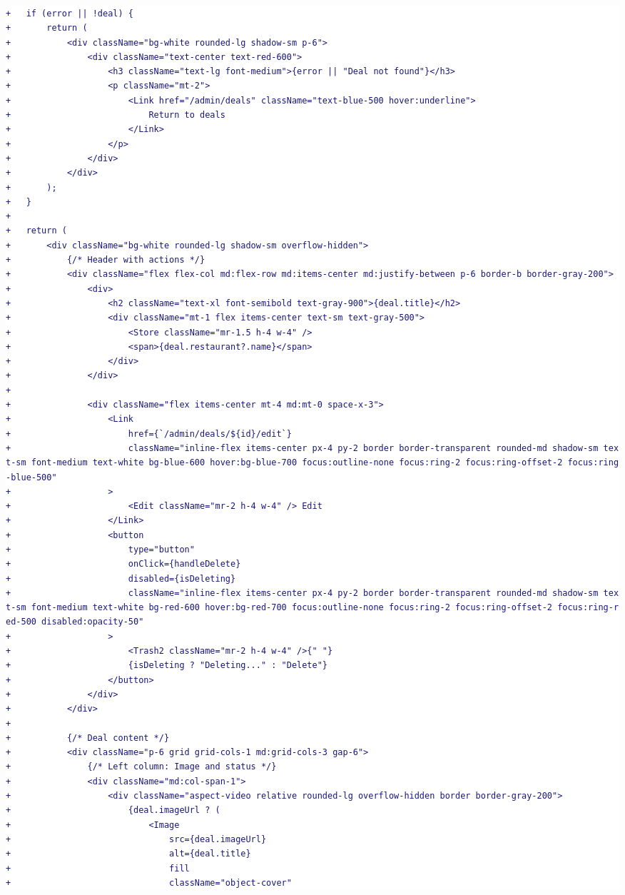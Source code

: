 ```diff
+ 	if (error || !deal) {
+ 		return (
+ 			<div className="bg-white rounded-lg shadow-sm p-6">
+ 				<div className="text-center text-red-600">
+ 					<h3 className="text-lg font-medium">{error || "Deal not found"}</h3>
+ 					<p className="mt-2">
+ 						<Link href="/admin/deals" className="text-blue-500 hover:underline">
+ 							Return to deals
+ 						</Link>
+ 					</p>
+ 				</div>
+ 			</div>
+ 		);
+ 	}
+ 
+ 	return (
+ 		<div className="bg-white rounded-lg shadow-sm overflow-hidden">
+ 			{/* Header with actions */}
+ 			<div className="flex flex-col md:flex-row md:items-center md:justify-between p-6 border-b border-gray-200">
+ 				<div>
+ 					<h2 className="text-xl font-semibold text-gray-900">{deal.title}</h2>
+ 					<div className="mt-1 flex items-center text-sm text-gray-500">
+ 						<Store className="mr-1.5 h-4 w-4" />
+ 						<span>{deal.restaurant?.name}</span>
+ 					</div>
+ 				</div>
+ 
+ 				<div className="flex items-center mt-4 md:mt-0 space-x-3">
+ 					<Link
+ 						href={`/admin/deals/${id}/edit`}
+ 						className="inline-flex items-center px-4 py-2 border border-transparent rounded-md shadow-sm text-sm font-medium text-white bg-blue-600 hover:bg-blue-700 focus:outline-none focus:ring-2 focus:ring-offset-2 focus:ring-blue-500"
+ 					>
+ 						<Edit className="mr-2 h-4 w-4" /> Edit
+ 					</Link>
+ 					<button
+ 						type="button"
+ 						onClick={handleDelete}
+ 						disabled={isDeleting}
+ 						className="inline-flex items-center px-4 py-2 border border-transparent rounded-md shadow-sm text-sm font-medium text-white bg-red-600 hover:bg-red-700 focus:outline-none focus:ring-2 focus:ring-offset-2 focus:ring-red-500 disabled:opacity-50"
+ 					>
+ 						<Trash2 className="mr-2 h-4 w-4" />{" "}
+ 						{isDeleting ? "Deleting..." : "Delete"}
+ 					</button>
+ 				</div>
+ 			</div>
+ 
+ 			{/* Deal content */}
+ 			<div className="p-6 grid grid-cols-1 md:grid-cols-3 gap-6">
+ 				{/* Left column: Image and status */}
+ 				<div className="md:col-span-1">
+ 					<div className="aspect-video relative rounded-lg overflow-hidden border border-gray-200">
+ 						{deal.imageUrl ? (
+ 							<Image
+ 								src={deal.imageUrl}
+ 								alt={deal.title}
+ 								fill
+ 								className="object-cover"
```